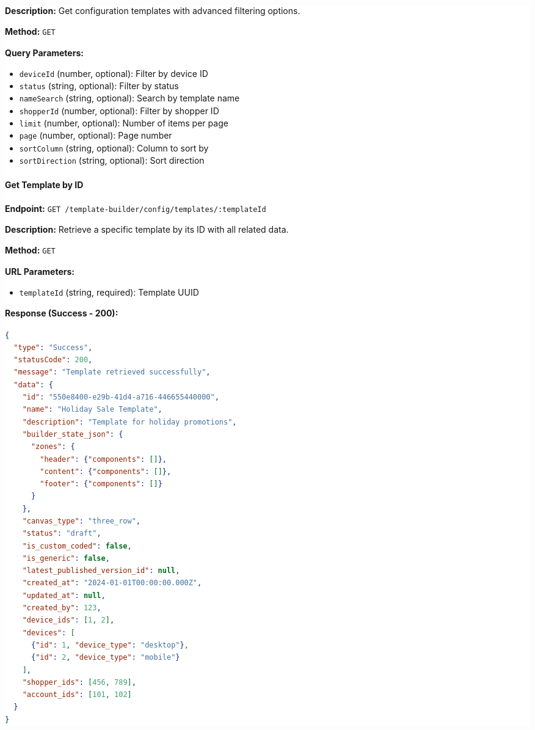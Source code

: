 **Description:** Get configuration templates with advanced filtering options.

**Method:** `GET`

**Query Parameters:**
- `deviceId` (number, optional): Filter by device ID
- `status` (string, optional): Filter by status
- `nameSearch` (string, optional): Search by template name
- `shopperId` (number, optional): Filter by shopper ID
- `limit` (number, optional): Number of items per page
- `page` (number, optional): Page number
- `sortColumn` (string, optional): Column to sort by
- `sortDirection` (string, optional): Sort direction

#### Get Template by ID
**Endpoint:** `GET /template-builder/config/templates/:templateId`

**Description:** Retrieve a specific template by its ID with all related data.

**Method:** `GET`

**URL Parameters:**
- `templateId` (string, required): Template UUID

**Response (Success - 200):**
```json
{
  "type": "Success",
  "statusCode": 200,
  "message": "Template retrieved successfully",
  "data": {
    "id": "550e8400-e29b-41d4-a716-446655440000",
    "name": "Holiday Sale Template",
    "description": "Template for holiday promotions",
    "builder_state_json": {
      "zones": {
        "header": {"components": []},
        "content": {"components": []},
        "footer": {"components": []}
      }
    },
    "canvas_type": "three_row",
    "status": "draft",
    "is_custom_coded": false,
    "is_generic": false,
    "latest_published_version_id": null,
    "created_at": "2024-01-01T00:00:00.000Z",
    "updated_at": null,
    "created_by": 123,
    "device_ids": [1, 2],
    "devices": [
      {"id": 1, "device_type": "desktop"},
      {"id": 2, "device_type": "mobile"}
    ],
    "shopper_ids": [456, 789],
    "account_ids": [101, 102]
  }
}
```
